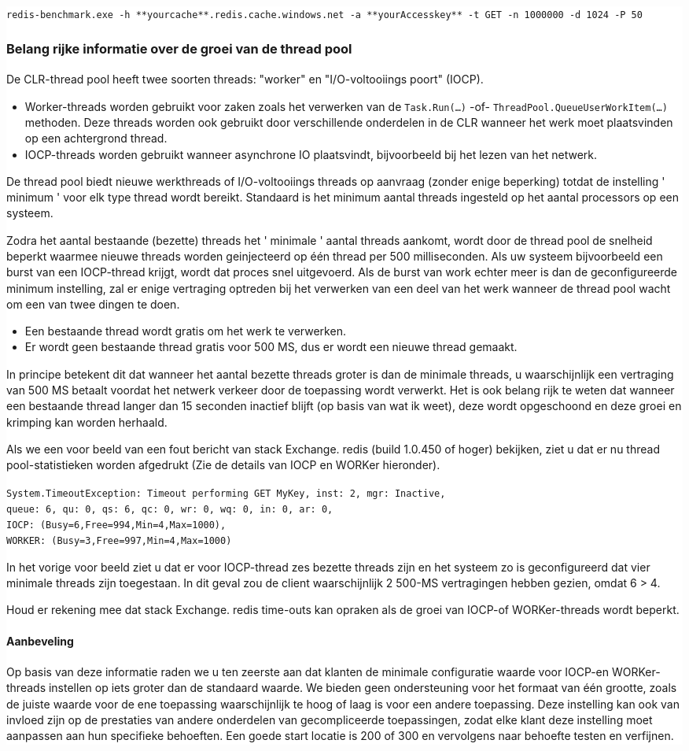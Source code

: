   `redis-benchmark.exe -h **yourcache**.redis.cache.windows.net -a **yourAccesskey** -t GET -n 1000000 -d 1024 -P 50`

### <a name="important-details-about-threadpool-growth"></a>Belang rijke informatie over de groei van de thread pool
De CLR-thread pool heeft twee soorten threads: "worker" en "I/O-voltooiings poort" (IOCP).

* Worker-threads worden gebruikt voor zaken zoals het verwerken van de `Task.Run(…)` -of- `ThreadPool.QueueUserWorkItem(…)` methoden. Deze threads worden ook gebruikt door verschillende onderdelen in de CLR wanneer het werk moet plaatsvinden op een achtergrond thread.
* IOCP-threads worden gebruikt wanneer asynchrone IO plaatsvindt, bijvoorbeeld bij het lezen van het netwerk.

De thread pool biedt nieuwe werkthreads of I/O-voltooiings threads op aanvraag (zonder enige beperking) totdat de instelling ' minimum ' voor elk type thread wordt bereikt. Standaard is het minimum aantal threads ingesteld op het aantal processors op een systeem.

Zodra het aantal bestaande (bezette) threads het ' minimale ' aantal threads aankomt, wordt door de thread pool de snelheid beperkt waarmee nieuwe threads worden geinjecteerd op één thread per 500 milliseconden. Als uw systeem bijvoorbeeld een burst van een IOCP-thread krijgt, wordt dat proces snel uitgevoerd. Als de burst van work echter meer is dan de geconfigureerde minimum instelling, zal er enige vertraging optreden bij het verwerken van een deel van het werk wanneer de thread pool wacht om een van twee dingen te doen.

* Een bestaande thread wordt gratis om het werk te verwerken.
* Er wordt geen bestaande thread gratis voor 500 MS, dus er wordt een nieuwe thread gemaakt.

In principe betekent dit dat wanneer het aantal bezette threads groter is dan de minimale threads, u waarschijnlijk een vertraging van 500 MS betaalt voordat het netwerk verkeer door de toepassing wordt verwerkt. Het is ook belang rijk te weten dat wanneer een bestaande thread langer dan 15 seconden inactief blijft (op basis van wat ik weet), deze wordt opgeschoond en deze groei en krimping kan worden herhaald.

Als we een voor beeld van een fout bericht van stack Exchange. redis (build 1.0.450 of hoger) bekijken, ziet u dat er nu thread pool-statistieken worden afgedrukt (Zie de details van IOCP en WORKer hieronder).

```
System.TimeoutException: Timeout performing GET MyKey, inst: 2, mgr: Inactive,
queue: 6, qu: 0, qs: 6, qc: 0, wr: 0, wq: 0, in: 0, ar: 0,
IOCP: (Busy=6,Free=994,Min=4,Max=1000),
WORKER: (Busy=3,Free=997,Min=4,Max=1000)
```

In het vorige voor beeld ziet u dat er voor IOCP-thread zes bezette threads zijn en het systeem zo is geconfigureerd dat vier minimale threads zijn toegestaan. In dit geval zou de client waarschijnlijk 2 500-MS vertragingen hebben gezien, omdat 6 > 4.

Houd er rekening mee dat stack Exchange. redis time-outs kan opraken als de groei van IOCP-of WORKer-threads wordt beperkt.

#### <a name="recommendation"></a>Aanbeveling

Op basis van deze informatie raden we u ten zeerste aan dat klanten de minimale configuratie waarde voor IOCP-en WORKer-threads instellen op iets groter dan de standaard waarde. We bieden geen ondersteuning voor het formaat van één grootte, zoals de juiste waarde voor de ene toepassing waarschijnlijk te hoog of laag is voor een andere toepassing. Deze instelling kan ook van invloed zijn op de prestaties van andere onderdelen van gecompliceerde toepassingen, zodat elke klant deze instelling moet aanpassen aan hun specifieke behoeften. Een goede start locatie is 200 of 300 en vervolgens naar behoefte testen en verfijnen.
